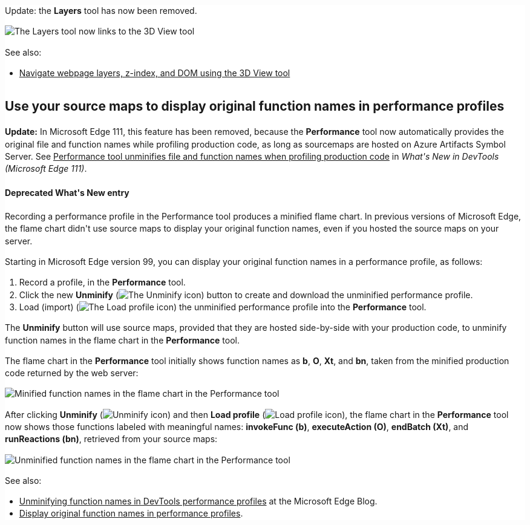Update: the **Layers** tool has now been removed.

![The Layers tool now links to the 3D View tool](./devtools-images/layers-3d-view-tool.png)


See also:
* [Navigate webpage layers, z-index, and DOM using the 3D View tool](../../../3d-view/index.md)



## Use your source maps to display original function names in performance profiles




**Update:** In Microsoft Edge 111, this feature has been removed, because the **Performance** tool now automatically provides the original file and function names while profiling production code, as long as sourcemaps are hosted on Azure Artifacts Symbol Server.  See [Performance tool unminifies file and function names when profiling production code](../../2023/03/devtools-111.md#performance-tool-unminifies-file-and-function-names-when-profiling-production-code) in _What's New in DevTools (Microsoft Edge 111)_.


#### Deprecated What's New entry

Recording a performance profile in the Performance tool produces a minified flame chart.  In previous versions of Microsoft Edge, the flame chart didn't use source maps to display your original function names, even if you hosted the source maps on your server.

Starting in Microsoft Edge version 99, you can display your original function names in a performance profile, as follows:
1. Record a profile, in the **Performance** tool.
1. Click the new **Unminify** (![The Unminify icon](./devtools-images/unminify-icon.png)) button to create and download the unminified performance profile.
1. Load (import) (![The Load profile icon](./devtools-images/load-profile-icon.png)) the unminified performance profile into the **Performance** tool.

The **Unminify** button will use source maps, provided that they are hosted side-by-side with your production code, to unminify function names in the flame chart in the **Performance** tool.

The flame chart in the **Performance** tool initially shows function names as **b**, **O**, **Xt**, and **bn**, taken from the minified production code returned by the web server:

![Minified function names in the flame chart in the Performance tool](./devtools-images/minified-call-stack-performance-tool.png)

After clicking **Unminify** (![Unminify icon](./devtools-images/unminify-icon.png)) and then **Load profile** (![Load profile icon](./devtools-images/load-profile-icon.png)), the flame chart in the **Performance** tool now shows those functions labeled with meaningful names: **invokeFunc (b)**, **executeAction (O)**, **endBatch (Xt)**, and **runReactions (bn)**, retrieved from your source maps:

![Unminified function names in the flame chart in the Performance tool](./devtools-images/unminified-call-stack-performance-tool.png)

See also:
* [Unminifying function names in DevTools performance profiles](https://blogs.windows.com/msedgedev/2022/02/03/unminifying-function-names-in-devtools-performance-profiles/) at the Microsoft Edge Blog.
* [Display original function names in performance profiles](../../../evaluate-performance/unminify.md).
